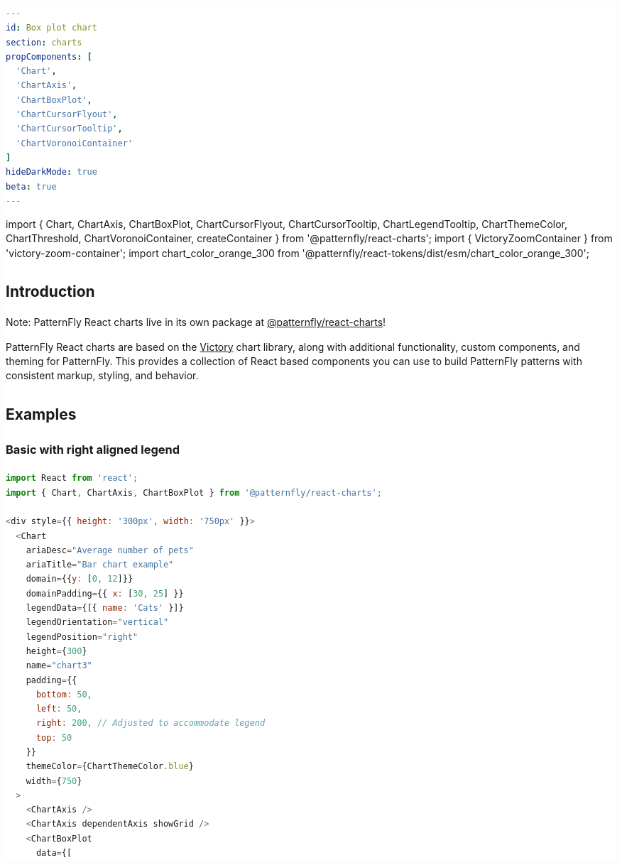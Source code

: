 ```yaml
---
id: Box plot chart
section: charts
propComponents: [
  'Chart',
  'ChartAxis',
  'ChartBoxPlot',
  'ChartCursorFlyout',
  'ChartCursorTooltip',
  'ChartVoronoiContainer'
]
hideDarkMode: true
beta: true
---
```


import { Chart, ChartAxis, ChartBoxPlot, ChartCursorFlyout, ChartCursorTooltip, ChartLegendTooltip, ChartThemeColor, ChartThreshold, ChartVoronoiContainer, createContainer } from '@patternfly/react-charts';
import { VictoryZoomContainer } from 'victory-zoom-container';
import chart_color_orange_300 from '@patternfly/react-tokens/dist/esm/chart_color_orange_300';

## Introduction
Note: PatternFly React charts live in its own package at [@patternfly/react-charts](https://www.npmjs.com/package/@patternfly/react-charts)!

PatternFly React charts are based on the [Victory](https://formidable.com/open-source/victory/docs/victory-chart/) chart library, along with additional functionality, custom components, and theming for PatternFly. This provides a collection of React based components you can use to build PatternFly patterns with consistent markup, styling, and behavior.


## Examples
### Basic with right aligned legend
```js
import React from 'react';
import { Chart, ChartAxis, ChartBoxPlot } from '@patternfly/react-charts';

<div style={{ height: '300px', width: '750px' }}>
  <Chart
    ariaDesc="Average number of pets"
    ariaTitle="Bar chart example"
    domain={{y: [0, 12]}}
    domainPadding={{ x: [30, 25] }}
    legendData={[{ name: 'Cats' }]}
    legendOrientation="vertical"
    legendPosition="right"
    height={300}
    name="chart3"
    padding={{
      bottom: 50,
      left: 50,
      right: 200, // Adjusted to accommodate legend
      top: 50
    }}
    themeColor={ChartThemeColor.blue}
    width={750}
  >
    <ChartAxis />
    <ChartAxis dependentAxis showGrid />
    <ChartBoxPlot
      data={[
```